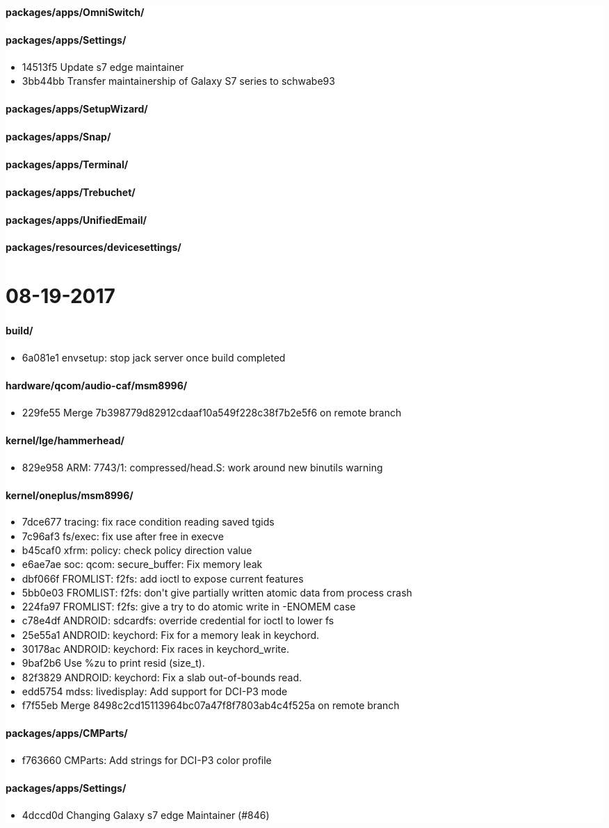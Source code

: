 #### packages/apps/OmniSwitch/

#### packages/apps/Settings/
* 14513f5 Update s7 edge maintainer
* 3bb44bb Transfer maintainership of Galaxy S7 series to schwabe93

#### packages/apps/SetupWizard/

#### packages/apps/Snap/

#### packages/apps/Terminal/

#### packages/apps/Trebuchet/

#### packages/apps/UnifiedEmail/

#### packages/resources/devicesettings/

08-19-2017
============

#### build/
* 6a081e1 envsetup: stop jack server once build completed

#### hardware/qcom/audio-caf/msm8996/
* 229fe55 Merge 7b398779d82912cdaaf10a549f228c38f7b2e5f6 on remote branch

#### kernel/lge/hammerhead/
* 829e958 ARM: 7743/1: compressed/head.S: work around new binutils warning

#### kernel/oneplus/msm8996/
* 7dce677 tracing: fix race condition reading saved tgids
* 7c96af3 fs/exec: fix use after free in execve
* b45caf0 xfrm: policy: check policy direction value
* e6ae7ae soc: qcom: secure_buffer: Fix memory leak
* dbf066f FROMLIST: f2fs: add ioctl to expose current features
* 5bb0e03 FROMLIST: f2fs: don't give partially written atomic data from process crash
* 224fa97 FROMLIST: f2fs: give a try to do atomic write in -ENOMEM case
* c78e4df ANDROID: sdcardfs: override credential for ioctl to lower fs
* 25e55a1 ANDROID: keychord: Fix for a memory leak in keychord.
* 30178ac ANDROID: keychord: Fix races in keychord_write.
* 9baf2b6 Use %zu to print resid (size_t).
* 82f3829 ANDROID: keychord: Fix a slab out-of-bounds read.
* edd5754 mdss: livedisplay: Add support for DCI-P3 mode
* f7f55eb Merge 8498c2cd15113964bc07a47f8f7803ab4c4f525a on remote branch

#### packages/apps/CMParts/
* f763660 CMParts: Add strings for DCI-P3 color profile

#### packages/apps/Settings/
* 4dccd0d Changing Galaxy s7 edge Maintainer (#846)
